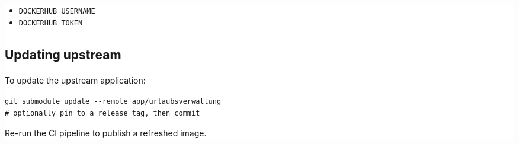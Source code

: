 - `DOCKERHUB_USERNAME`
- `DOCKERHUB_TOKEN`

## Updating upstream

To update the upstream application:

```
git submodule update --remote app/urlaubsverwaltung
# optionally pin to a release tag, then commit
```

Re-run the CI pipeline to publish a refreshed image.

